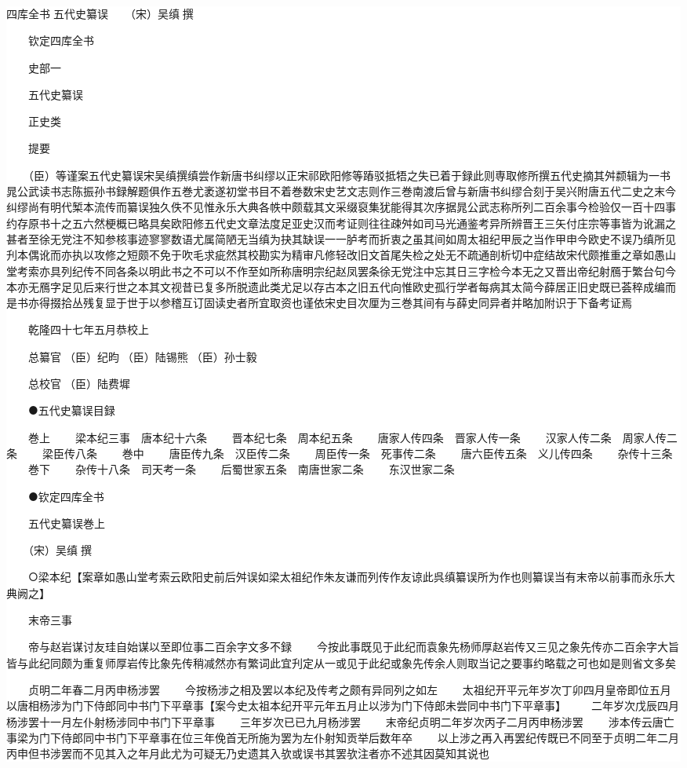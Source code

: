 四库全书 五代史纂误　　（宋）吴缜 撰

　　钦定四库全书

　　史部一

　　五代史纂误

　　正史类

　　提要

　　（臣）等谨案五代史纂误宋吴缜撰缜尝作新唐书纠缪以正宋祁欧阳修等蹖驳抵牾之失已着于録此则専取修所撰五代史摘其舛颣辑为一书晁公武读书志陈振孙书録解题俱作五巻尤袤遂初堂书目不着巻数宋史艺文志则作三巻南渡后曾与新唐书纠缪合刻于吴兴附唐五代二史之末今纠缪尚有明代椠本流传而纂误独久佚不见惟永乐大典各帙中颇载其文采缀裒集犹能得其次序据晁公武志称所列二百余事今检验仅一百十四事约存原书十之五六然梗概已略具矣欧阳修五代史文章法度足亚史汉而考证则往往疎舛如司马光通鉴考异所辨晋王三矢付庄宗等事皆为讹漏之甚者至徐无党注不知参核事迹寥寥数语尤属简陋无当缜为抉其缺误一一胪考而折衷之虽其间如周太祖纪甲辰之当作甲申今欧史不误乃缜所见刋本偶讹而亦执以攻修之短颇不免于吹毛求疵然其校勘实为精审凡修轻改旧文首尾失检之处无不疏通剖析切中症结故宋代颇推重之章如愚山堂考索亦具列纪传不同各条以明此书之不可以不作至如所称唐明宗纪赵凤罢条徐无党注中忘其日三字检今本无之又晋出帝纪射鴈于繁台句今本亦无鴈字足见后来行世之本其文视昔已复多所脱遗此类尤足以存古本之旧五代向惟欧史孤行学者每病其太简今薛居正旧史既已荟稡成编而是书亦得掇拾丛残复显于世于以参稽互订固读史者所宜取资也谨依宋史目次厘为三巻其间有与薛史同异者并略加附识于下备考证焉

　　乾隆四十七年五月恭校上

　　总纂官 （臣）纪昀 （臣）陆锡熊 （臣）孙士毅

　　总校官 （臣）陆费墀

　　●五代史纂误目録

　　巻上
　　梁本纪三事　唐本纪十六条
　　晋本纪七条　周本纪五条
　　唐家人传四条　晋家人传一条
　　汉家人传二条　周家人传二条
　　梁臣传八条
　　巻中
　　唐臣传九条　汉臣传二条
　　周臣传一条　死事传二条
　　唐六臣传五条　义儿传四条
　　杂传十三条
　　巻下
　　杂传十八条　司天考一条
　　后蜀世家五条　南唐世家二条
　　东汉世家二条

　　●钦定四库全书

　　五代史纂误巻上

　　（宋）吴缜 撰

　　○梁本纪【案章如愚山堂考索云欧阳史前后舛误如梁太祖纪作朱友谦而列传作友谅此呉缜纂误所为作也则纂误当有末帝以前事而永乐大典阙之】

　　末帝三事

　　帝与赵岩谋讨友珪自始谋以至即位事二百余字文多不録
　　今按此事既见于此纪而袁象先杨师厚赵岩传又三见之象先传亦二百余字大旨皆与此纪同颇为重复师厚岩传比象先传稍减然亦有繁词此宜刋定从一或见于此纪或象先传余人则取当记之要事约略载之可也如是则省文多矣

　　贞明二年春二月丙申杨涉罢
　　今按杨涉之相及罢以本纪及传考之颇有异同列之如左
　　太祖纪开平元年岁次丁卯四月皇帝即位五月以唐相杨涉为门下侍郎同中书门下平章事【案今史太祖本纪开平元年五月止以涉为门下侍郎未尝同中书门下平章事】
　　二年岁次戊辰四月杨涉罢十一月左仆射杨涉同中书门下平章事
　　三年岁次已已九月杨涉罢
　　末帝纪贞明二年岁次丙子二月丙申杨涉罢
　　涉本传云唐亡事梁为门下侍郎同中书门下平章事在位三年俛首无所施为罢为左仆射知贡举后数年卒
　　以上涉之再入再罢纪传既已不同至于贞明二年二月丙申但书涉罢而不见其入之年月此尤为可疑无乃史遗其入欤或误书其罢欤注者亦不述其因莫知其说也

